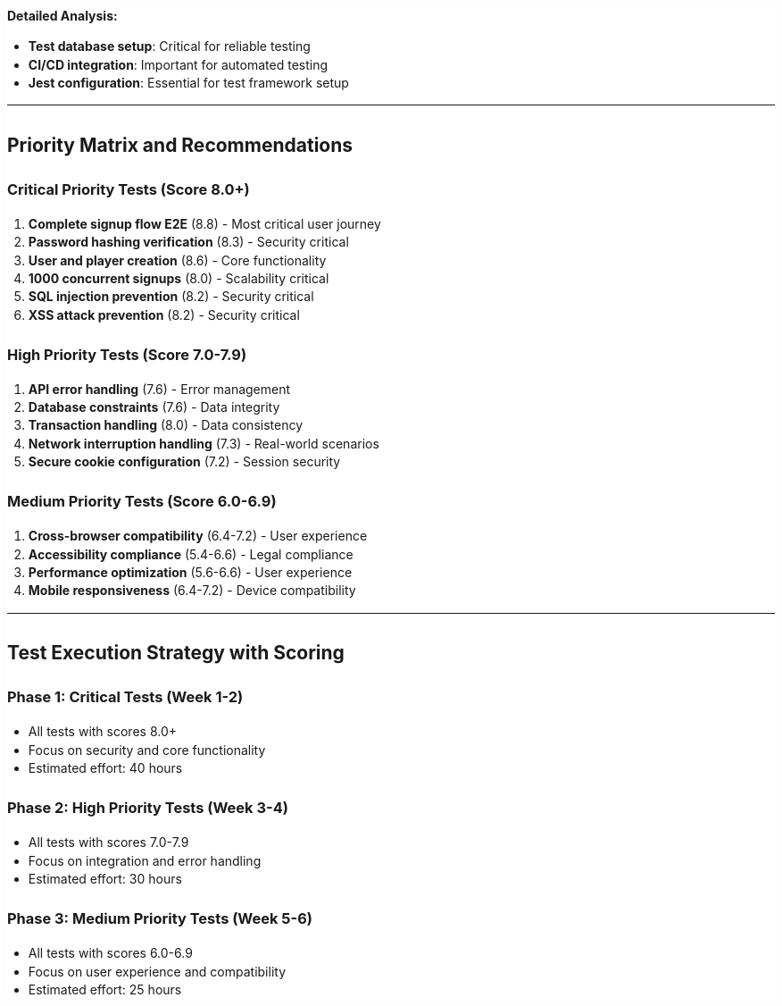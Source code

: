 **Detailed Analysis:**
- **Test database setup**: Critical for reliable testing
- **CI/CD integration**: Important for automated testing
- **Jest configuration**: Essential for test framework setup

---

## Priority Matrix and Recommendations

### Critical Priority Tests (Score 8.0+)
1. **Complete signup flow E2E** (8.8) - Most critical user journey
2. **Password hashing verification** (8.3) - Security critical
3. **User and player creation** (8.6) - Core functionality
4. **1000 concurrent signups** (8.0) - Scalability critical
5. **SQL injection prevention** (8.2) - Security critical
6. **XSS attack prevention** (8.2) - Security critical

### High Priority Tests (Score 7.0-7.9)
1. **API error handling** (7.6) - Error management
2. **Database constraints** (7.6) - Data integrity
3. **Transaction handling** (8.0) - Data consistency
4. **Network interruption handling** (7.3) - Real-world scenarios
5. **Secure cookie configuration** (7.2) - Session security

### Medium Priority Tests (Score 6.0-6.9)
1. **Cross-browser compatibility** (6.4-7.2) - User experience
2. **Accessibility compliance** (5.4-6.6) - Legal compliance
3. **Performance optimization** (5.6-6.6) - User experience
4. **Mobile responsiveness** (6.4-7.2) - Device compatibility

---

## Test Execution Strategy with Scoring

### Phase 1: Critical Tests (Week 1-2)
- All tests with scores 8.0+
- Focus on security and core functionality
- Estimated effort: 40 hours

### Phase 2: High Priority Tests (Week 3-4)
- All tests with scores 7.0-7.9
- Focus on integration and error handling
- Estimated effort: 30 hours

### Phase 3: Medium Priority Tests (Week 5-6)
- All tests with scores 6.0-6.9
- Focus on user experience and compatibility
- Estimated effort: 25 hours
